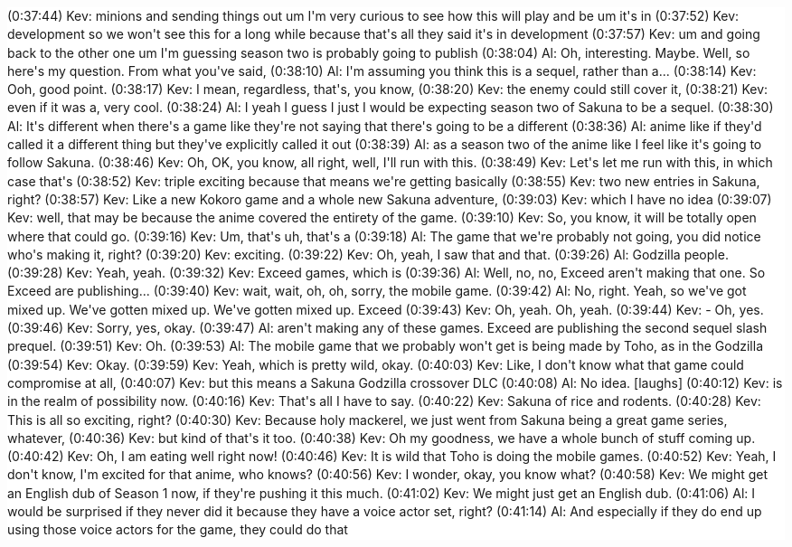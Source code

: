 (0:37:44) Kev: minions and sending things out um I'm very curious to see how this will play and be um it's in
(0:37:52) Kev: development so we won't see this for a long while because that's all they said it's in development
(0:37:57) Kev: um and going back to the other one um I'm guessing season two is probably going to publish
(0:38:04) Al: Oh, interesting. Maybe. Well, so here's my question. From what you've said,
(0:38:10) Al: I'm assuming you think this is a sequel, rather than a...
(0:38:14) Kev: Ooh, good point.
(0:38:17) Kev: I mean, regardless, that's, you know,
(0:38:20) Kev: the enemy could still cover it,
(0:38:21) Kev: even if it was a, very cool.
(0:38:24) Al: I yeah I guess I just I would be expecting season two of Sakuna to be a sequel.
(0:38:30) Al: It's different when there's a game like they're not saying that there's going to be a different
(0:38:36) Al: anime like if they'd called it a different thing but they've explicitly called it out
(0:38:39) Al: as a season two of the anime like I feel like it's going to follow Sakuna.
(0:38:46) Kev: Oh, OK, you know, all right, well, I'll run with this.
(0:38:49) Kev: Let's let me run with this, in which case that's
(0:38:52) Kev: triple exciting because that means we're getting basically
(0:38:55) Kev: two new entries in Sakuna, right?
(0:38:57) Kev: Like a new Kokoro game and a whole new Sakuna adventure,
(0:39:03) Kev: which I have no idea
(0:39:07) Kev: well, that may be because the anime covered the entirety of the game.
(0:39:10) Kev: So, you know, it will be totally open where that could go.
(0:39:16) Kev: Um, that's uh, that's a
(0:39:18) Al: The game that we're probably not going, you did notice who's making it, right?
(0:39:20) Kev: exciting.
(0:39:22) Kev: Oh, yeah, I saw that and that.
(0:39:26) Al: Godzilla people.
(0:39:28) Kev: Yeah, yeah.
(0:39:32) Kev: Exceed games, which is
(0:39:36) Al: Well, no, no, Exceed aren't making that one. So Exceed are publishing...
(0:39:40) Kev: wait, wait, oh, oh, sorry, the mobile game.
(0:39:42) Al: No, right. Yeah, so we've got mixed up. We've gotten mixed up. We've gotten mixed up. Exceed
(0:39:43) Kev: Oh, yeah. Oh, yeah.
(0:39:44) Kev: - Oh, yes.
(0:39:46) Kev: Sorry, yes, okay.
(0:39:47) Al: aren't making any of these games. Exceed are publishing the second sequel slash prequel.
(0:39:51) Kev: Oh.
(0:39:53) Al: The mobile game that we probably won't get is being made by Toho, as in the Godzilla
(0:39:54) Kev: Okay.
(0:39:59) Kev: Yeah, which is pretty wild, okay.
(0:40:03) Kev: Like, I don't know what that game could compromise at all,
(0:40:07) Kev: but this means a Sakuna Godzilla crossover DLC
(0:40:08) Al: No idea. [laughs]
(0:40:12) Kev: is in the realm of possibility now.
(0:40:16) Kev: That's all I have to say.
(0:40:22) Kev: Sakuna of rice and rodents.
(0:40:28) Kev: This is all so exciting, right?
(0:40:30) Kev: Because holy mackerel, we just went from Sakuna being a great game series, whatever,
(0:40:36) Kev: but kind of that's it too.
(0:40:38) Kev: Oh my goodness, we have a whole bunch of stuff coming up.
(0:40:42) Kev: Oh, I am eating well right now!
(0:40:46) Kev: It is wild that Toho is doing the mobile games.
(0:40:52) Kev: Yeah, I don't know, I'm excited for that anime, who knows?
(0:40:56) Kev: I wonder, okay, you know what?
(0:40:58) Kev: We might get an English dub of Season 1 now, if they're pushing it this much.
(0:41:02) Kev: We might just get an English dub.
(0:41:06) Al: I would be surprised if they never did it because they have a voice actor set, right?
(0:41:14) Al: And especially if they do end up using those voice actors for the game, they could do that